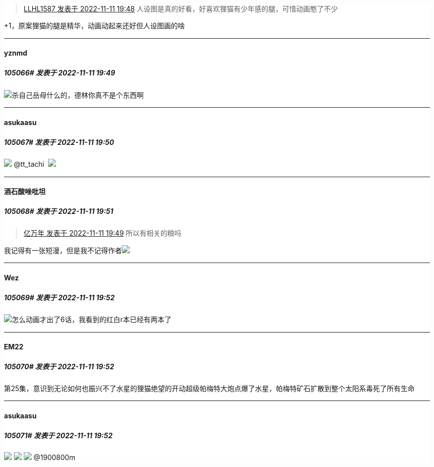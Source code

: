 <blockquote><a href="httphttps://bbs.saraba1st.com/2b/forum.php?mod=redirect&amp;goto=findpost&amp;pid=58391409&amp;ptid=2026556" target="_blank">LLHL1587 发表于 2022-11-11 19:48</a>
人设图是真的好看，好喜欢狸猫有少年感的腿，可惜动画憨了不少</blockquote>
+1，原案狸猫的腿是精华，动画动起来还好但人设图画的啥

*****

####  yznmd  
##### 105066#       发表于 2022-11-11 19:49

<img src="https://static.saraba1st.com/image/smiley/face2017/037.png" referrerpolicy="no-referrer">杀自己岳母什么的，德林你真不是个东西啊



*****

####  asukaasu  
##### 105067#       发表于 2022-11-11 19:50

<img src="https://p.sda1.dev/8/c36bdd7d0ff9e958194e25f9c46b9cd2/CMP_20221111195017146.jpeg" referrerpolicy="no-referrer">
@tt_tachi  <img src="https://static.saraba1st.com/image/smiley/face2017/072.png" referrerpolicy="no-referrer">

*****

####  酒石酸唑吡坦  
##### 105068#       发表于 2022-11-11 19:51

<blockquote><a href="httphttps://bbs.saraba1st.com/2b/forum.php?mod=redirect&amp;goto=findpost&amp;pid=58391421&amp;ptid=2026556" target="_blank">亿万年 发表于 2022-11-11 19:49</a>
所以有相关的粮吗</blockquote>
我记得有一张短漫，但是我不记得作者<img src="https://static.saraba1st.com/image/smiley/face2017/119.png" referrerpolicy="no-referrer">

*****

####  Wez  
##### 105069#       发表于 2022-11-11 19:52

<img src="https://static.saraba1st.com/image/smiley/face2017/068.png" referrerpolicy="no-referrer">怎么动画才出了6话，我看到的红白r本已经有两本了

*****

####  EM22  
##### 105070#       发表于 2022-11-11 19:52

第25集，意识到无论如何也振兴不了水星的狸猫绝望的开动超级帕梅特大炮点爆了水星，帕梅特矿石扩散到整个太阳系毒死了所有生命

*****

####  asukaasu  
##### 105071#       发表于 2022-11-11 19:52

<img src="https://p.sda1.dev/8/a6d2dc3343aa5c6a312ac3434818c661/CMP_20221111195158554.jpeg" referrerpolicy="no-referrer">
<img src="https://p.sda1.dev/8/4227ccfff1826f97d5a3af1621dd41fe/CMP_20221111195158620.jpeg" referrerpolicy="no-referrer">
<img src="https://p.sda1.dev/8/a6fe3030c65fc0ee5cc33e7f1878fd60/CMP_20221111195158677.jpeg" referrerpolicy="no-referrer">
@1900800m
